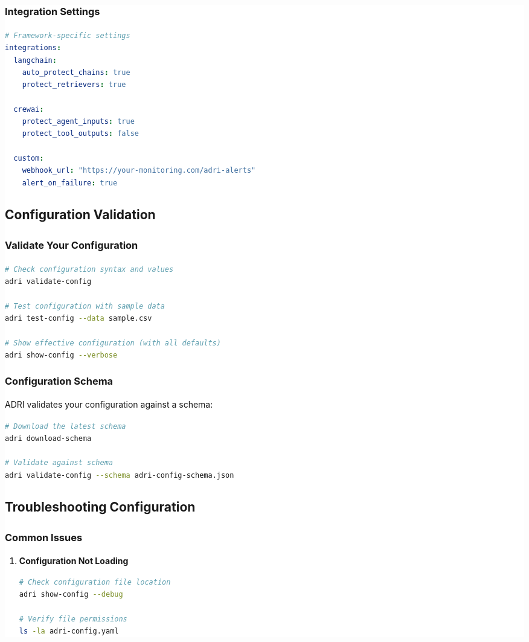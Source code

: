 ### Integration Settings

```yaml
# Framework-specific settings
integrations:
  langchain:
    auto_protect_chains: true
    protect_retrievers: true
    
  crewai:
    protect_agent_inputs: true
    protect_tool_outputs: false
    
  custom:
    webhook_url: "https://your-monitoring.com/adri-alerts"
    alert_on_failure: true
```

## Configuration Validation

### Validate Your Configuration

```bash
# Check configuration syntax and values
adri validate-config

# Test configuration with sample data
adri test-config --data sample.csv

# Show effective configuration (with all defaults)
adri show-config --verbose
```

### Configuration Schema

ADRI validates your configuration against a schema:

```bash
# Download the latest schema
adri download-schema

# Validate against schema
adri validate-config --schema adri-config-schema.json
```

## Troubleshooting Configuration

### Common Issues

1. **Configuration Not Loading**
   ```bash
   # Check configuration file location
   adri show-config --debug
   
   # Verify file permissions
   ls -la adri-config.yaml
   ```
